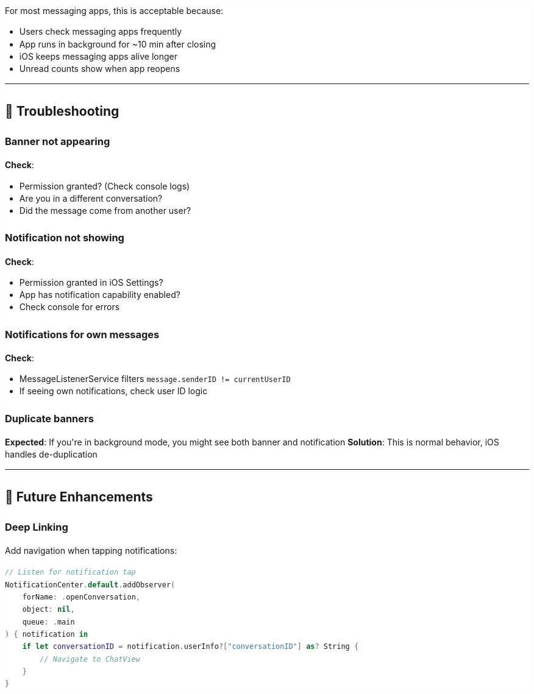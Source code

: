 For most messaging apps, this is acceptable because:
- Users check messaging apps frequently
- App runs in background for ~10 min after closing
- iOS keeps messaging apps alive longer
- Unread counts show when app reopens

---

## 🐛 Troubleshooting

### Banner not appearing
**Check**:
- Permission granted? (Check console logs)
- Are you in a different conversation?
- Did the message come from another user?

### Notification not showing
**Check**:
- Permission granted in iOS Settings?
- App has notification capability enabled?
- Check console for errors

### Notifications for own messages
**Check**:
- MessageListenerService filters `message.senderID != currentUserID`
- If seeing own notifications, check user ID logic

### Duplicate banners
**Expected**: If you're in background mode, you might see both banner and notification
**Solution**: This is normal behavior, iOS handles de-duplication

---

## 🚀 Future Enhancements

### Deep Linking
Add navigation when tapping notifications:
```swift
// Listen for notification tap
NotificationCenter.default.addObserver(
    forName: .openConversation,
    object: nil,
    queue: .main
) { notification in
    if let conversationID = notification.userInfo?["conversationID"] as? String {
        // Navigate to ChatView
    }
}
```
